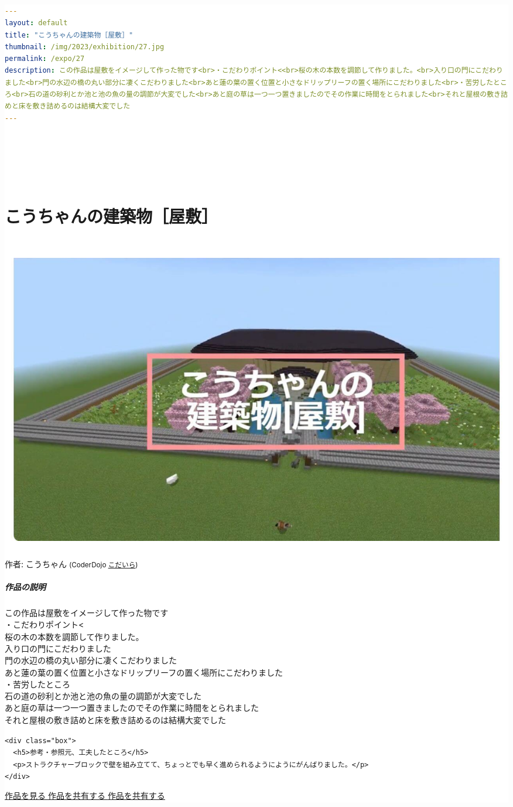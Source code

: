 ```yaml
---
layout: default
title: "こうちゃんの建築物［屋敷］"
thumbnail: /img/2023/exhibition/27.jpg
permalink: /expo/27
description: この作品は屋敷をイメージして作った物です<br>・こだわりポイント<<br>桜の木の本数を調節して作りました。<br>入り口の門にこだわりました<br>門の水辺の橋の丸い部分に凄くこだわりました<br>あと蓮の葉の置く位置と小さなドリップリーフの置く場所にこだわりました<br>・苦労したところ<br>石の道の砂利とか池と池の魚の量の調節が大変でした<br>あと庭の草は一つ一つ置きましたのでその作業に時間をとられました<br>それと屋根の敷き詰めと床を敷き詰めるのは結構大変でした
---
```

<h1 style="padding-top: 100px; padding-bottom: 30px; ">こうちゃんの建築物［屋敷］</h1>
<div class="main_content">
  <a href="https://www.youtube.com/watch?v=fJR6u_kQVPY" target="_blank" rel="noopener" >
    <img class='top-img lazyload' loading='lazy' alt='サムネイル画像'
         style='margin-bottom: 10px; border-radius: 6px;width: 100%;'
         src='/img/2023/exhibition/27.jpg' />
  </a>
  <p>
    作者: こうちゃん
    <small>(CoderDojo <a href='https://coderdojo-kodaira.github.io/'>こだいら</a>)</small>
  </p>

  <div class="contents">
    <div class="box">
      <h5>作品の説明</h5>
      <p>この作品は屋敷をイメージして作った物です<br>・こだわりポイント<<br>桜の木の本数を調節して作りました。<br>入り口の門にこだわりました<br>門の水辺の橋の丸い部分に凄くこだわりました<br>あと蓮の葉の置く位置と小さなドリップリーフの置く場所にこだわりました<br>・苦労したところ<br>石の道の砂利とか池と池の魚の量の調節が大変でした<br>あと庭の草は一つ一つ置きましたのでその作業に時間をとられました<br>それと屋根の敷き詰めと床を敷き詰めるのは結構大変でした</p>
    </div>

    <div class="box">
      <h5>参考・参照元、工夫したところ</h5>
      <p>ストラクチャーブロックで壁を組み立てて、ちょっとでも早く進められるようにようにがんばりました。</p>
    </div>
  </div>
</div>

<div>
  <a href="https://www.youtube.com/watch?v=fJR6u_kQVPY" target="_blank" rel="noopener" class="button">
    <i class="fas fa-scroll"></i>
    作品を見る
  </a>
  <a href="https://twitter.com/intent/tweet?text={{ page.title | replace: '&', '%26' }}+%7C+ニンジャ大博覧会&hashtags=DojoConJapan,CoderDojo&url={{ site.url }}/expo/27&lang=jp&related=DojoConJapan" target="_blank" rel="noopener" class="button" style="margin: 50px auto;">
    <i class="fab fa-twitter"></i>
    作品を共有する
  </a>
  <a href="https://www.facebook.com/share.php?u={{ site.url }}/expo/27" target="_blank" rel="noopener" class="button">
    <i class="fab fa-facebook"></i>
    作品を共有する
  </a>
</div>
